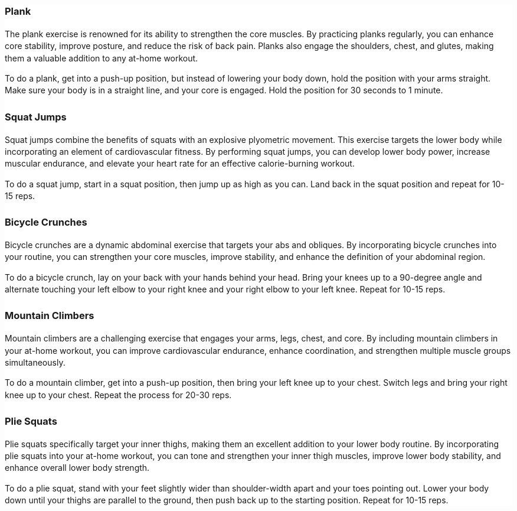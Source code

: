 ### **Plank** <a href="#_n049hycuh3fr" id="_n049hycuh3fr"></a>

The plank exercise is renowned for its ability to strengthen the core muscles. By practicing planks regularly, you can enhance core stability, improve posture, and reduce the risk of back pain. Planks also engage the shoulders, chest, and glutes, making them a valuable addition to any at-home workout.

To do a plank, get into a push-up position, but instead of lowering your body down, hold the position with your arms straight. Make sure your body is in a straight line, and your core is engaged. Hold the position for 30 seconds to 1 minute.

### **Squat Jumps** <a href="#_b6ftzh53zl9d" id="_b6ftzh53zl9d"></a>

Squat jumps combine the benefits of squats with an explosive plyometric movement. This exercise targets the lower body while incorporating an element of cardiovascular fitness. By performing squat jumps, you can develop lower body power, increase muscular endurance, and elevate your heart rate for an effective calorie-burning workout.

To do a squat jump, start in a squat position, then jump up as high as you can. Land back in the squat position and repeat for 10-15 reps.

### **Bicycle Crunches** <a href="#_shrxufgaqdk8" id="_shrxufgaqdk8"></a>

Bicycle crunches are a dynamic abdominal exercise that targets your abs and obliques. By incorporating bicycle crunches into your routine, you can strengthen your core muscles, improve stability, and enhance the definition of your abdominal region.

To do a bicycle crunch, lay on your back with your hands behind your head. Bring your knees up to a 90-degree angle and alternate touching your left elbow to your right knee and your right elbow to your left knee. Repeat for 10-15 reps.

### **Mountain Climbers** <a href="#_b7qnfy2m1ja4" id="_b7qnfy2m1ja4"></a>

Mountain climbers are a challenging exercise that engages your arms, legs, chest, and core. By including mountain climbers in your at-home workout, you can improve cardiovascular endurance, enhance coordination, and strengthen multiple muscle groups simultaneously.

To do a mountain climber, get into a push-up position, then bring your left knee up to your chest. Switch legs and bring your right knee up to your chest. Repeat the process for 20-30 reps.

### **Plie Squats** <a href="#_4sqj4g6gshwc" id="_4sqj4g6gshwc"></a>

Plie squats specifically target your inner thighs, making them an excellent addition to your lower body routine. By incorporating plie squats into your at-home workout, you can tone and strengthen your inner thigh muscles, improve lower body stability, and enhance overall lower body strength.

To do a plie squat, stand with your feet slightly wider than shoulder-width apart and your toes pointing out. Lower your body down until your thighs are parallel to the ground, then push back up to the starting position. Repeat for 10-15 reps.
